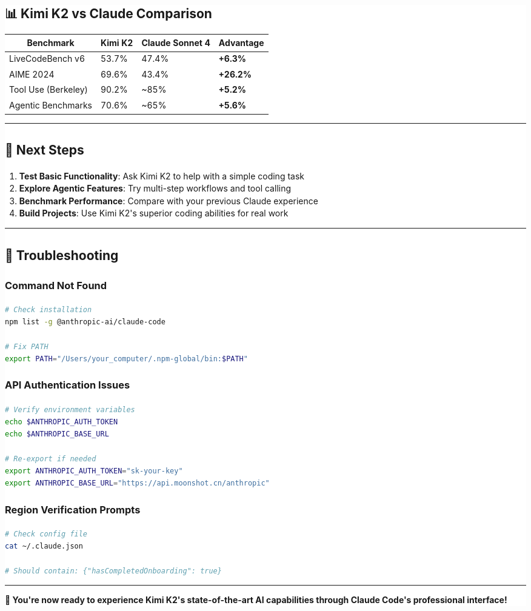 ## 📊 **Kimi K2 vs Claude Comparison**

| Benchmark | Kimi K2 | Claude Sonnet 4 | Advantage |
|-----------|---------|-----------------|-----------|
| LiveCodeBench v6 | 53.7% | 47.4% | **+6.3%** |
| AIME 2024 | 69.6% | 43.4% | **+26.2%** |
| Tool Use (Berkeley) | 90.2% | ~85% | **+5.2%** |
| Agentic Benchmarks | 70.6% | ~65% | **+5.6%** |

---

## 🎉 **Next Steps**

1. **Test Basic Functionality**: Ask Kimi K2 to help with a simple coding task
2. **Explore Agentic Features**: Try multi-step workflows and tool calling
3. **Benchmark Performance**: Compare with your previous Claude experience
4. **Build Projects**: Use Kimi K2's superior coding abilities for real work

---

## 🐛 **Troubleshooting**

### Command Not Found
```bash
# Check installation
npm list -g @anthropic-ai/claude-code

# Fix PATH
export PATH="/Users/your_computer/.npm-global/bin:$PATH"
```

### API Authentication Issues
```bash
# Verify environment variables
echo $ANTHROPIC_AUTH_TOKEN
echo $ANTHROPIC_BASE_URL

# Re-export if needed
export ANTHROPIC_AUTH_TOKEN="sk-your-key"
export ANTHROPIC_BASE_URL="https://api.moonshot.cn/anthropic"
```

### Region Verification Prompts
```bash
# Check config file
cat ~/.claude.json

# Should contain: {"hasCompletedOnboarding": true}
```

---

**🎯 You're now ready to experience Kimi K2's state-of-the-art AI capabilities through Claude Code's professional interface!**
